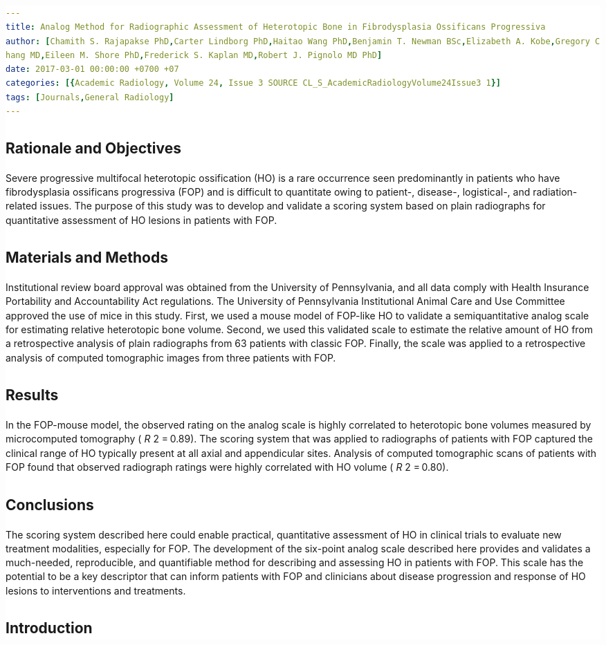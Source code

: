 ```yaml
---
title: Analog Method for Radiographic Assessment of Heterotopic Bone in Fibrodysplasia Ossificans Progressiva
author: [Chamith S. Rajapakse PhD,Carter Lindborg PhD,Haitao Wang PhD,Benjamin T. Newman BSc,Elizabeth A. Kobe,Gregory Chang MD,Eileen M. Shore PhD,Frederick S. Kaplan MD,Robert J. Pignolo MD PhD]
date: 2017-03-01 00:00:00 +0700 +07
categories: [{Academic Radiology, Volume 24, Issue 3 SOURCE CL_S_AcademicRadiologyVolume24Issue3 1}]
tags: [Journals,General Radiology]
---
```

## Rationale and Objectives

Severe progressive multifocal heterotopic ossification (HO) is a rare occurrence seen predominantly in patients who have fibrodysplasia ossificans progressiva (FOP) and is difficult to quantitate owing to patient-, disease-, logistical-, and radiation-related issues. The purpose of this study was to develop and validate a scoring system based on plain radiographs for quantitative assessment of HO lesions in patients with FOP.

## Materials and Methods

Institutional review board approval was obtained from the University of Pennsylvania, and all data comply with Health Insurance Portability and Accountability Act regulations. The University of Pennsylvania Institutional Animal Care and Use Committee approved the use of mice in this study. First, we used a mouse model of FOP-like HO to validate a semiquantitative analog scale for estimating relative heterotopic bone volume. Second, we used this validated scale to estimate the relative amount of HO from a retrospective analysis of plain radiographs from 63 patients with classic FOP. Finally, the scale was applied to a retrospective analysis of computed tomographic images from three patients with FOP.

## Results

In the FOP-mouse model, the observed rating on the analog scale is highly correlated to heterotopic bone volumes measured by microcomputed tomography ( _R_ 2 = 0.89). The scoring system that was applied to radiographs of patients with FOP captured the clinical range of HO typically present at all axial and appendicular sites. Analysis of computed tomographic scans of patients with FOP found that observed radiograph ratings were highly correlated with HO volume ( _R_ 2 = 0.80).

## Conclusions

The scoring system described here could enable practical, quantitative assessment of HO in clinical trials to evaluate new treatment modalities, especially for FOP. The development of the six-point analog scale described here provides and validates a much-needed, reproducible, and quantifiable method for describing and assessing HO in patients with FOP. This scale has the potential to be a key descriptor that can inform patients with FOP and clinicians about disease progression and response of HO lesions to interventions and treatments.

## Introduction
